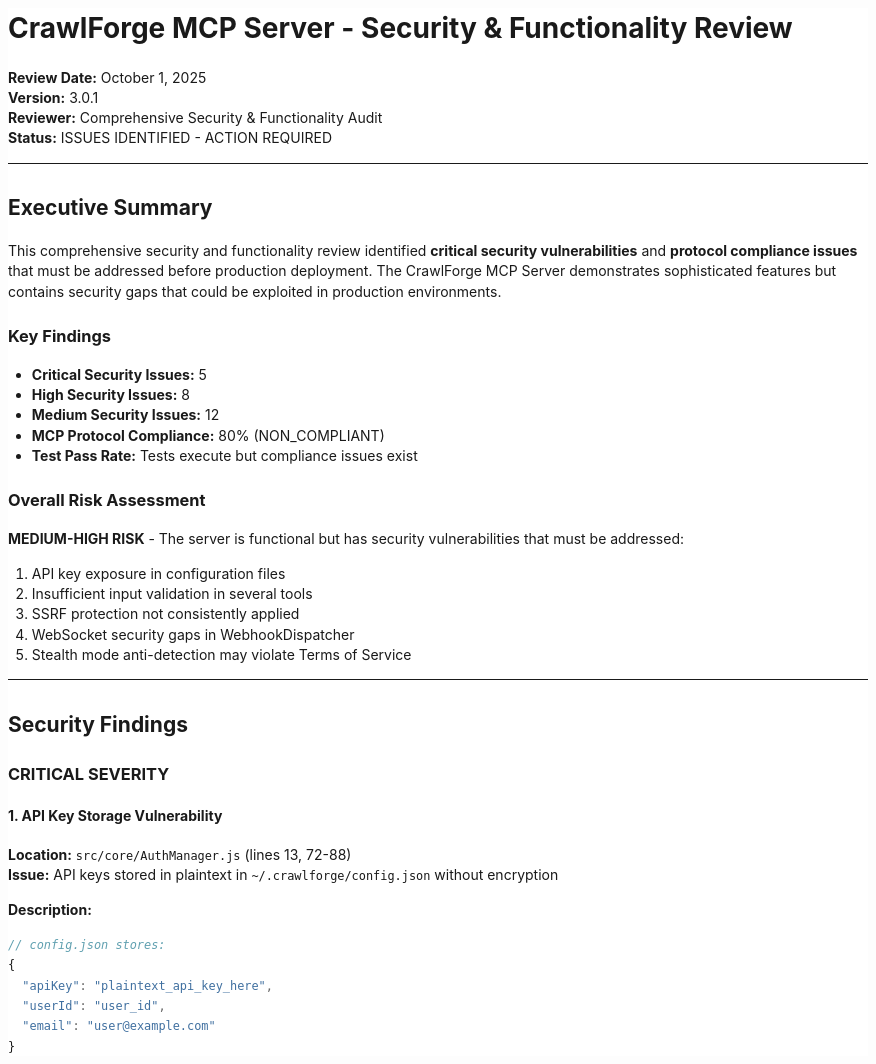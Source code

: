 # CrawlForge MCP Server - Security & Functionality Review

**Review Date:** October 1, 2025  
**Version:** 3.0.1  
**Reviewer:** Comprehensive Security & Functionality Audit  
**Status:** ISSUES IDENTIFIED - ACTION REQUIRED

---

## Executive Summary

This comprehensive security and functionality review identified **critical security vulnerabilities** and **protocol compliance issues** that must be addressed before production deployment. The CrawlForge MCP Server demonstrates sophisticated features but contains security gaps that could be exploited in production environments.

### Key Findings

- **Critical Security Issues:** 5
- **High Security Issues:** 8
- **Medium Security Issues:** 12
- **MCP Protocol Compliance:** 80% (NON_COMPLIANT)
- **Test Pass Rate:** Tests execute but compliance issues exist

### Overall Risk Assessment

**MEDIUM-HIGH RISK** - The server is functional but has security vulnerabilities that must be addressed:
1. API key exposure in configuration files
2. Insufficient input validation in several tools
3. SSRF protection not consistently applied
4. WebSocket security gaps in WebhookDispatcher
5. Stealth mode anti-detection may violate Terms of Service

---

## Security Findings

### CRITICAL SEVERITY

#### 1. API Key Storage Vulnerability
**Location:** `src/core/AuthManager.js` (lines 13, 72-88)  
**Issue:** API keys stored in plaintext in `~/.crawlforge/config.json` without encryption

**Description:**
```javascript
// config.json stores:
{
  "apiKey": "plaintext_api_key_here",
  "userId": "user_id",
  "email": "user@example.com"
}
```
